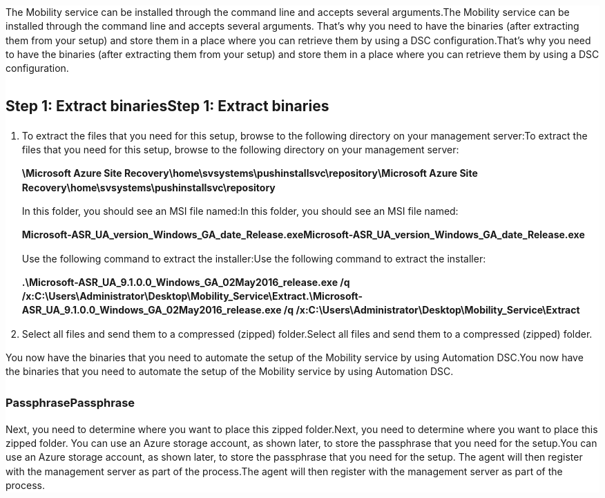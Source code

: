 <span data-ttu-id="a3149-133">The Mobility service can be installed through the command line and accepts several arguments.</span><span class="sxs-lookup"><span data-stu-id="a3149-133">The Mobility service can be installed through the command line and accepts several arguments.</span></span> <span data-ttu-id="a3149-134">That’s why you need to have the binaries (after extracting them from your setup) and store them in a place where you can retrieve them by using a DSC configuration.</span><span class="sxs-lookup"><span data-stu-id="a3149-134">That’s why you need to have the binaries (after extracting them from your setup) and store them in a place where you can retrieve them by using a DSC configuration.</span></span>

## <a name="step-1-extract-binaries"></a><span data-ttu-id="a3149-135">Step 1: Extract binaries</span><span class="sxs-lookup"><span data-stu-id="a3149-135">Step 1: Extract binaries</span></span>
1. <span data-ttu-id="a3149-136">To extract the files that you need for this setup, browse to the following directory on your management server:</span><span class="sxs-lookup"><span data-stu-id="a3149-136">To extract the files that you need for this setup, browse to the following directory on your management server:</span></span>

    <span data-ttu-id="a3149-137">**\Microsoft Azure Site Recovery\home\svsystems\pushinstallsvc\repository**</span><span class="sxs-lookup"><span data-stu-id="a3149-137">**\Microsoft Azure Site Recovery\home\svsystems\pushinstallsvc\repository**</span></span>

    <span data-ttu-id="a3149-138">In this folder, you should see an MSI file named:</span><span class="sxs-lookup"><span data-stu-id="a3149-138">In this folder, you should see an MSI file named:</span></span>

    <span data-ttu-id="a3149-139">**Microsoft-ASR_UA_version_Windows_GA_date_Release.exe**</span><span class="sxs-lookup"><span data-stu-id="a3149-139">**Microsoft-ASR_UA_version_Windows_GA_date_Release.exe**</span></span>

    <span data-ttu-id="a3149-140">Use the following command to extract the installer:</span><span class="sxs-lookup"><span data-stu-id="a3149-140">Use the following command to extract the installer:</span></span>

    <span data-ttu-id="a3149-141">**.\Microsoft-ASR_UA_9.1.0.0_Windows_GA_02May2016_release.exe /q /x:C:\Users\Administrator\Desktop\Mobility_Service\Extract**</span><span class="sxs-lookup"><span data-stu-id="a3149-141">**.\Microsoft-ASR_UA_9.1.0.0_Windows_GA_02May2016_release.exe /q /x:C:\Users\Administrator\Desktop\Mobility_Service\Extract**</span></span>
2. <span data-ttu-id="a3149-142">Select all files and send them to a compressed (zipped) folder.</span><span class="sxs-lookup"><span data-stu-id="a3149-142">Select all files and send them to a compressed (zipped) folder.</span></span>

<span data-ttu-id="a3149-143">You now have the binaries that you need to automate the setup of the Mobility service by using Automation DSC.</span><span class="sxs-lookup"><span data-stu-id="a3149-143">You now have the binaries that you need to automate the setup of the Mobility service by using Automation DSC.</span></span>

### <a name="passphrase"></a><span data-ttu-id="a3149-144">Passphrase</span><span class="sxs-lookup"><span data-stu-id="a3149-144">Passphrase</span></span>
<span data-ttu-id="a3149-145">Next, you need to determine where you want to place this zipped folder.</span><span class="sxs-lookup"><span data-stu-id="a3149-145">Next, you need to determine where you want to place this zipped folder.</span></span> <span data-ttu-id="a3149-146">You can use an Azure storage account, as shown later, to store the passphrase that you need for the setup.</span><span class="sxs-lookup"><span data-stu-id="a3149-146">You can use an Azure storage account, as shown later, to store the passphrase that you need for the setup.</span></span> <span data-ttu-id="a3149-147">The agent will then register with the management server as part of the process.</span><span class="sxs-lookup"><span data-stu-id="a3149-147">The agent will then register with the management server as part of the process.</span></span>
